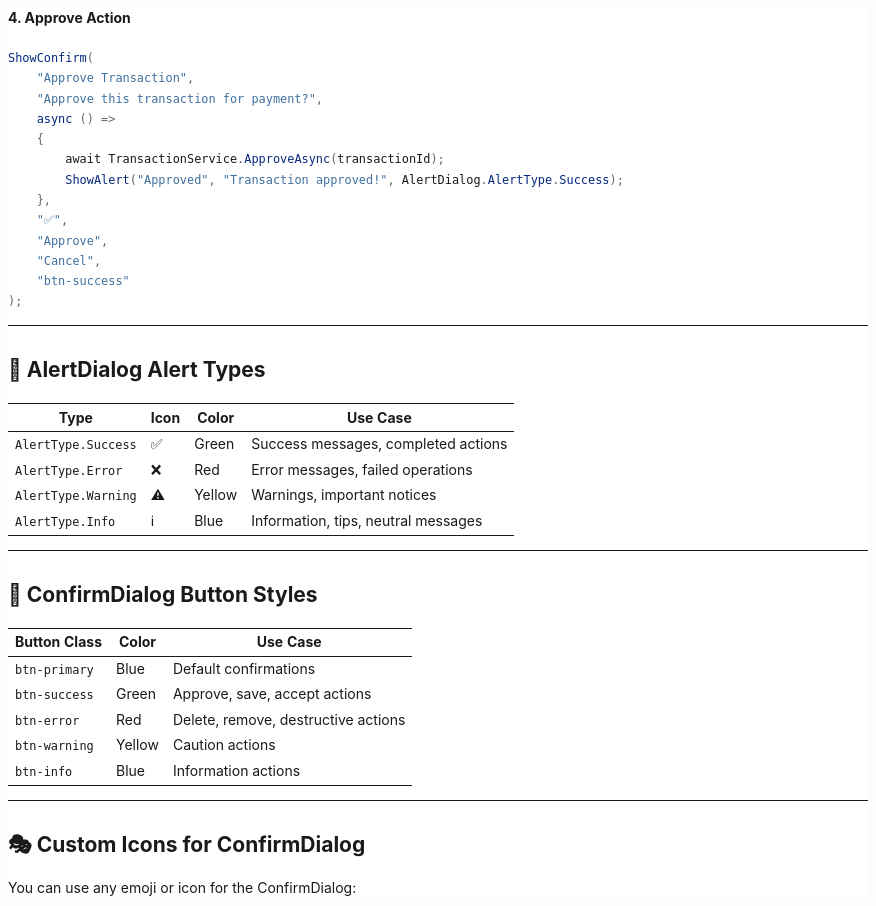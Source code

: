 #### 4. Approve Action
```csharp
ShowConfirm(
    "Approve Transaction",
    "Approve this transaction for payment?",
    async () =>
    {
        await TransactionService.ApproveAsync(transactionId);
        ShowAlert("Approved", "Transaction approved!", AlertDialog.AlertType.Success);
    },
    "✅",
    "Approve",
    "Cancel",
    "btn-success"
);
```

---

## 🎨 AlertDialog Alert Types

| Type | Icon | Color | Use Case |
|------|------|-------|----------|
| `AlertType.Success` | ✅ | Green | Success messages, completed actions |
| `AlertType.Error` | ❌ | Red | Error messages, failed operations |
| `AlertType.Warning` | ⚠️ | Yellow | Warnings, important notices |
| `AlertType.Info` | ℹ️ | Blue | Information, tips, neutral messages |

---

## 🔧 ConfirmDialog Button Styles

| Button Class | Color | Use Case |
|-------------|-------|----------|
| `btn-primary` | Blue | Default confirmations |
| `btn-success` | Green | Approve, save, accept actions |
| `btn-error` | Red | Delete, remove, destructive actions |
| `btn-warning` | Yellow | Caution actions |
| `btn-info` | Blue | Information actions |

---

## 🎭 Custom Icons for ConfirmDialog

You can use any emoji or icon for the ConfirmDialog:
